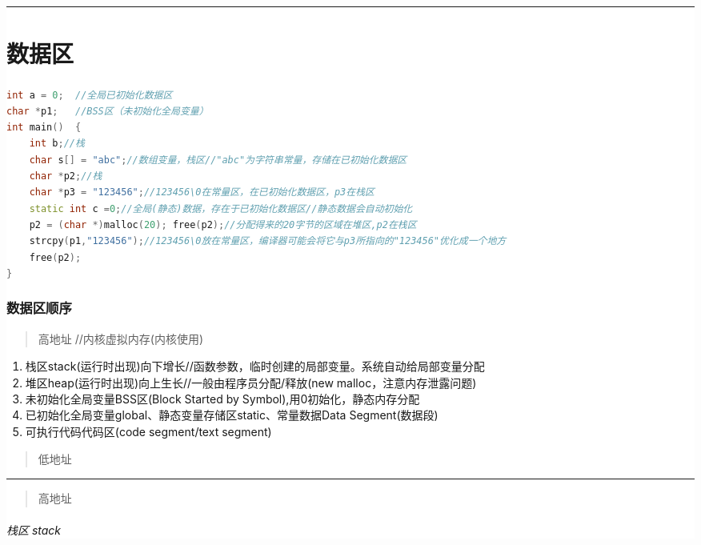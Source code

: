 





















---

# 数据区



```c++
int a = 0;	//全局已初始化数据区
char *p1;	//BSS区（未初始化全局变量）
int main()  {  
	int b;//栈
	char s[] = "abc";//数组变量，栈区//"abc"为字符串常量，存储在已初始化数据区
	char *p2;//栈
	char *p3 = "123456";//123456\0在常量区，在已初始化数据区，p3在栈区  
	static int c =0;//全局(静态)数据，存在于已初始化数据区//静态数据会自动初始化
	p2 = (char *)malloc(20); free(p2);//分配得来的20字节的区域在堆区,p2在栈区
	strcpy(p1,"123456");//123456\0放在常量区，编译器可能会将它与p3所指向的"123456"优化成一个地方
	free(p2);
}
```





### 数据区顺序





>   高地址 //内核虚拟内存(内核使用)

1. 栈区stack(运行时出现)向下增长//函数参数，临时创建的局部变量。系统自动给局部变量分配
2. 堆区heap(运行时出现)向上生长//一般由程序员分配/释放(new malloc，注意内存泄露问题)
3. 未初始化全局变量BSS区(Block Started by Symbol),用0初始化，静态内存分配
4. 已初始化全局变量global、静态变量存储区static、常量数据Data Segment(数据段)
5. 可执行代码代码区(code segment/text segment)
>   低地址

---

>   高地址

###### 栈区 stack
